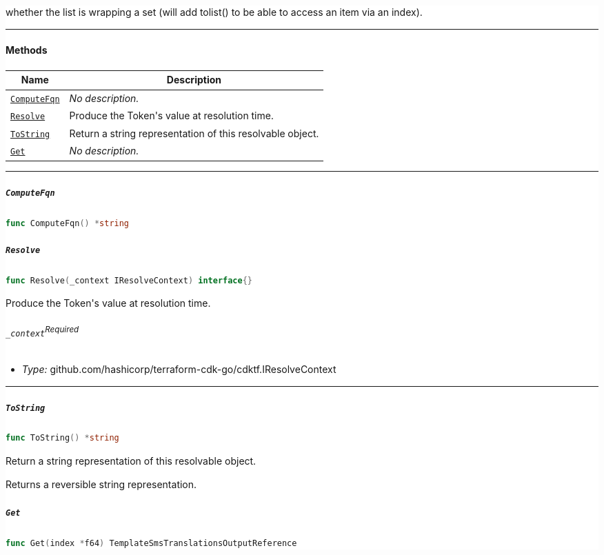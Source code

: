 whether the list is wrapping a set (will add tolist() to be able to access an item via an index).

---

#### Methods <a name="Methods" id="Methods"></a>

| **Name** | **Description** |
| --- | --- |
| <code><a href="#@cdktf/provider-okta.templateSms.TemplateSmsTranslationsList.computeFqn">ComputeFqn</a></code> | *No description.* |
| <code><a href="#@cdktf/provider-okta.templateSms.TemplateSmsTranslationsList.resolve">Resolve</a></code> | Produce the Token's value at resolution time. |
| <code><a href="#@cdktf/provider-okta.templateSms.TemplateSmsTranslationsList.toString">ToString</a></code> | Return a string representation of this resolvable object. |
| <code><a href="#@cdktf/provider-okta.templateSms.TemplateSmsTranslationsList.get">Get</a></code> | *No description.* |

---

##### `ComputeFqn` <a name="ComputeFqn" id="@cdktf/provider-okta.templateSms.TemplateSmsTranslationsList.computeFqn"></a>

```go
func ComputeFqn() *string
```

##### `Resolve` <a name="Resolve" id="@cdktf/provider-okta.templateSms.TemplateSmsTranslationsList.resolve"></a>

```go
func Resolve(_context IResolveContext) interface{}
```

Produce the Token's value at resolution time.

###### `_context`<sup>Required</sup> <a name="_context" id="@cdktf/provider-okta.templateSms.TemplateSmsTranslationsList.resolve.parameter._context"></a>

- *Type:* github.com/hashicorp/terraform-cdk-go/cdktf.IResolveContext

---

##### `ToString` <a name="ToString" id="@cdktf/provider-okta.templateSms.TemplateSmsTranslationsList.toString"></a>

```go
func ToString() *string
```

Return a string representation of this resolvable object.

Returns a reversible string representation.

##### `Get` <a name="Get" id="@cdktf/provider-okta.templateSms.TemplateSmsTranslationsList.get"></a>

```go
func Get(index *f64) TemplateSmsTranslationsOutputReference
```
